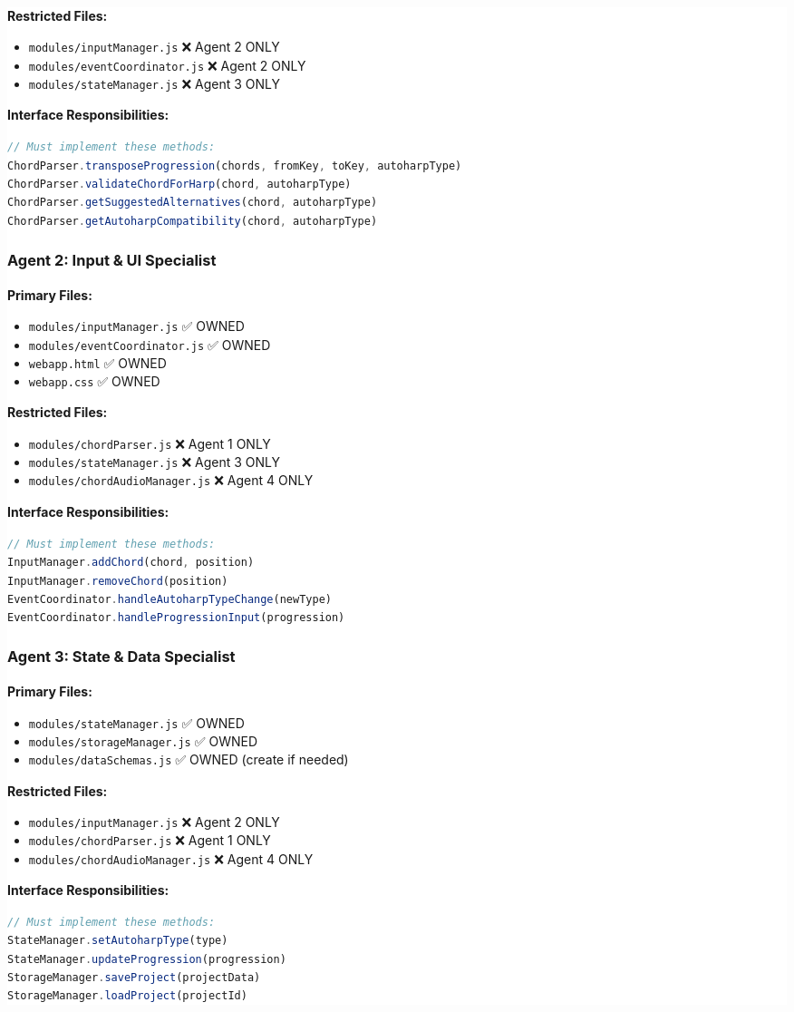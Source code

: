 **Restricted Files:**
- `modules/inputManager.js` ❌ Agent 2 ONLY
- `modules/eventCoordinator.js` ❌ Agent 2 ONLY
- `modules/stateManager.js` ❌ Agent 3 ONLY

**Interface Responsibilities:**
```javascript
// Must implement these methods:
ChordParser.transposeProgression(chords, fromKey, toKey, autoharpType)
ChordParser.validateChordForHarp(chord, autoharpType)
ChordParser.getSuggestedAlternatives(chord, autoharpType)
ChordParser.getAutoharpCompatibility(chord, autoharpType)
```

### **Agent 2: Input & UI Specialist**
**Primary Files:**
- `modules/inputManager.js` ✅ OWNED
- `modules/eventCoordinator.js` ✅ OWNED
- `webapp.html` ✅ OWNED
- `webapp.css` ✅ OWNED

**Restricted Files:**
- `modules/chordParser.js` ❌ Agent 1 ONLY
- `modules/stateManager.js` ❌ Agent 3 ONLY
- `modules/chordAudioManager.js` ❌ Agent 4 ONLY

**Interface Responsibilities:**
```javascript
// Must implement these methods:
InputManager.addChord(chord, position)
InputManager.removeChord(position)
EventCoordinator.handleAutoharpTypeChange(newType)
EventCoordinator.handleProgressionInput(progression)
```

### **Agent 3: State & Data Specialist**
**Primary Files:**
- `modules/stateManager.js` ✅ OWNED
- `modules/storageManager.js` ✅ OWNED
- `modules/dataSchemas.js` ✅ OWNED (create if needed)

**Restricted Files:**
- `modules/inputManager.js` ❌ Agent 2 ONLY
- `modules/chordParser.js` ❌ Agent 1 ONLY
- `modules/chordAudioManager.js` ❌ Agent 4 ONLY

**Interface Responsibilities:**
```javascript
// Must implement these methods:
StateManager.setAutoharpType(type)
StateManager.updateProgression(progression)
StorageManager.saveProject(projectData)
StorageManager.loadProject(projectId)
```
